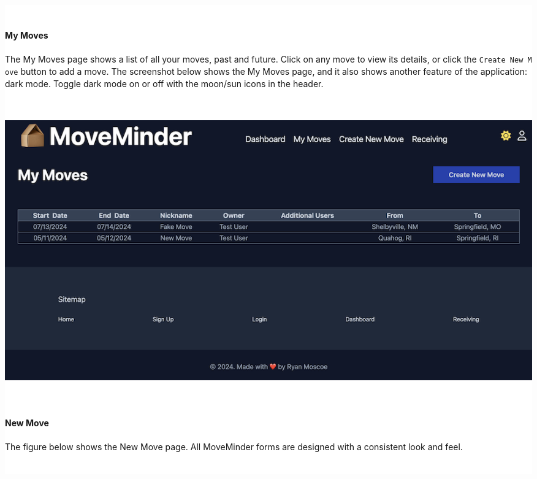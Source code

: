 <br/>

#### My Moves

The My Moves page shows a list of all your moves, past and future. Click on any move to view its details, or click the `Create New Move` button to add a move. The screenshot below shows the My Moves page, and it also shows another feature of the application: dark mode. Toggle dark mode on or off with the moon/sun icons in the header.

<br/>

![My Moves page](./move_minder/static/images/myMoves-dark.png)

<br/>

#### New Move

The figure below shows the New Move page. All MoveMinder forms are designed with a consistent look and feel.

<br/>
